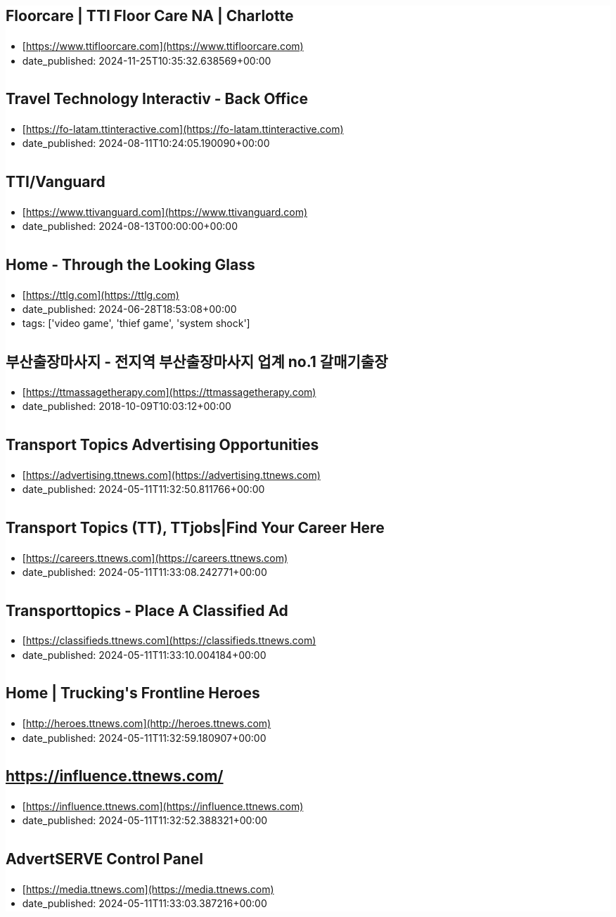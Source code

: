  ## Floorcare | TTI Floor Care NA | Charlotte
 - [https://www.ttifloorcare.com](https://www.ttifloorcare.com)
 - date_published: 2024-11-25T10:35:32.638569+00:00

 ## Travel Technology Interactiv - Back Office
 - [https://fo-latam.ttinteractive.com](https://fo-latam.ttinteractive.com)
 - date_published: 2024-08-11T10:24:05.190090+00:00

 ## TTI/Vanguard
 - [https://www.ttivanguard.com](https://www.ttivanguard.com)
 - date_published: 2024-08-13T00:00:00+00:00

 ## Home - Through the Looking Glass
 - [https://ttlg.com](https://ttlg.com)
 - date_published: 2024-06-28T18:53:08+00:00
 - tags: ['video game', 'thief game', 'system shock']

 ## 부산출장마사지 - 전지역 부산출장마사지 업계 no.1 갈매기출장
 - [https://ttmassagetherapy.com](https://ttmassagetherapy.com)
 - date_published: 2018-10-09T10:03:12+00:00

 ## Transport Topics Advertising Opportunities
 - [https://advertising.ttnews.com](https://advertising.ttnews.com)
 - date_published: 2024-05-11T11:32:50.811766+00:00

 ## Transport Topics (TT), TTjobs|Find Your Career Here
 - [https://careers.ttnews.com](https://careers.ttnews.com)
 - date_published: 2024-05-11T11:33:08.242771+00:00

 ## Transporttopics - Place A Classified Ad
 - [https://classifieds.ttnews.com](https://classifieds.ttnews.com)
 - date_published: 2024-05-11T11:33:10.004184+00:00

 ## Home | Trucking's Frontline Heroes
 - [http://heroes.ttnews.com](http://heroes.ttnews.com)
 - date_published: 2024-05-11T11:32:59.180907+00:00

 ## https://influence.ttnews.com/
 - [https://influence.ttnews.com](https://influence.ttnews.com)
 - date_published: 2024-05-11T11:32:52.388321+00:00

 ## AdvertSERVE Control Panel
 - [https://media.ttnews.com](https://media.ttnews.com)
 - date_published: 2024-05-11T11:33:03.387216+00:00
